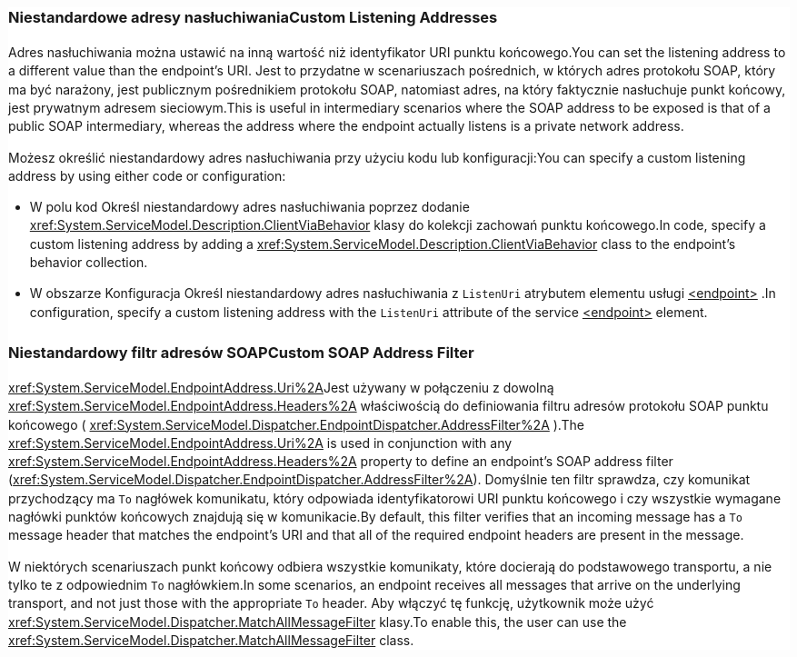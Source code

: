 ### <a name="custom-listening-addresses"></a><span data-ttu-id="782fe-179">Niestandardowe adresy nasłuchiwania</span><span class="sxs-lookup"><span data-stu-id="782fe-179">Custom Listening Addresses</span></span>  

 <span data-ttu-id="782fe-180">Adres nasłuchiwania można ustawić na inną wartość niż identyfikator URI punktu końcowego.</span><span class="sxs-lookup"><span data-stu-id="782fe-180">You can set the listening address to a different value than the endpoint’s URI.</span></span> <span data-ttu-id="782fe-181">Jest to przydatne w scenariuszach pośrednich, w których adres protokołu SOAP, który ma być narażony, jest publicznym pośrednikiem protokołu SOAP, natomiast adres, na który faktycznie nasłuchuje punkt końcowy, jest prywatnym adresem sieciowym.</span><span class="sxs-lookup"><span data-stu-id="782fe-181">This is useful in intermediary scenarios where the SOAP address to be exposed is that of a public SOAP intermediary, whereas the address where the endpoint actually listens is a private network address.</span></span>  
  
 <span data-ttu-id="782fe-182">Możesz określić niestandardowy adres nasłuchiwania przy użyciu kodu lub konfiguracji:</span><span class="sxs-lookup"><span data-stu-id="782fe-182">You can specify a custom listening address by using either code or configuration:</span></span>  
  
- <span data-ttu-id="782fe-183">W polu kod Określ niestandardowy adres nasłuchiwania poprzez dodanie <xref:System.ServiceModel.Description.ClientViaBehavior> klasy do kolekcji zachowań punktu końcowego.</span><span class="sxs-lookup"><span data-stu-id="782fe-183">In code, specify a custom listening address by adding a <xref:System.ServiceModel.Description.ClientViaBehavior> class to the endpoint’s behavior collection.</span></span>  
  
- <span data-ttu-id="782fe-184">W obszarze Konfiguracja Określ niestandardowy adres nasłuchiwania z `ListenUri` atrybutem elementu usługi [\<endpoint>](../../configure-apps/file-schema/wcf/endpoint-element.md) .</span><span class="sxs-lookup"><span data-stu-id="782fe-184">In configuration, specify a custom listening address with the `ListenUri` attribute of the service [\<endpoint>](../../configure-apps/file-schema/wcf/endpoint-element.md) element.</span></span>  
  
### <a name="custom-soap-address-filter"></a><span data-ttu-id="782fe-185">Niestandardowy filtr adresów SOAP</span><span class="sxs-lookup"><span data-stu-id="782fe-185">Custom SOAP Address Filter</span></span>  

 <span data-ttu-id="782fe-186"><xref:System.ServiceModel.EndpointAddress.Uri%2A>Jest używany w połączeniu z dowolną <xref:System.ServiceModel.EndpointAddress.Headers%2A> właściwością do definiowania filtru adresów protokołu SOAP punktu końcowego ( <xref:System.ServiceModel.Dispatcher.EndpointDispatcher.AddressFilter%2A> ).</span><span class="sxs-lookup"><span data-stu-id="782fe-186">The <xref:System.ServiceModel.EndpointAddress.Uri%2A> is used in conjunction with any <xref:System.ServiceModel.EndpointAddress.Headers%2A> property to define an endpoint’s SOAP address filter (<xref:System.ServiceModel.Dispatcher.EndpointDispatcher.AddressFilter%2A>).</span></span> <span data-ttu-id="782fe-187">Domyślnie ten filtr sprawdza, czy komunikat przychodzący ma `To` nagłówek komunikatu, który odpowiada identyfikatorowi URI punktu końcowego i czy wszystkie wymagane nagłówki punktów końcowych znajdują się w komunikacie.</span><span class="sxs-lookup"><span data-stu-id="782fe-187">By default, this filter verifies that an incoming message has a `To` message header that matches the endpoint’s URI and that all of the required endpoint headers are present in the message.</span></span>  
  
 <span data-ttu-id="782fe-188">W niektórych scenariuszach punkt końcowy odbiera wszystkie komunikaty, które docierają do podstawowego transportu, a nie tylko te z odpowiednim `To` nagłówkiem.</span><span class="sxs-lookup"><span data-stu-id="782fe-188">In some scenarios, an endpoint receives all messages that arrive on the underlying transport, and not just those with the appropriate `To` header.</span></span> <span data-ttu-id="782fe-189">Aby włączyć tę funkcję, użytkownik może użyć <xref:System.ServiceModel.Dispatcher.MatchAllMessageFilter> klasy.</span><span class="sxs-lookup"><span data-stu-id="782fe-189">To enable this, the user can use the <xref:System.ServiceModel.Dispatcher.MatchAllMessageFilter> class.</span></span>  
  